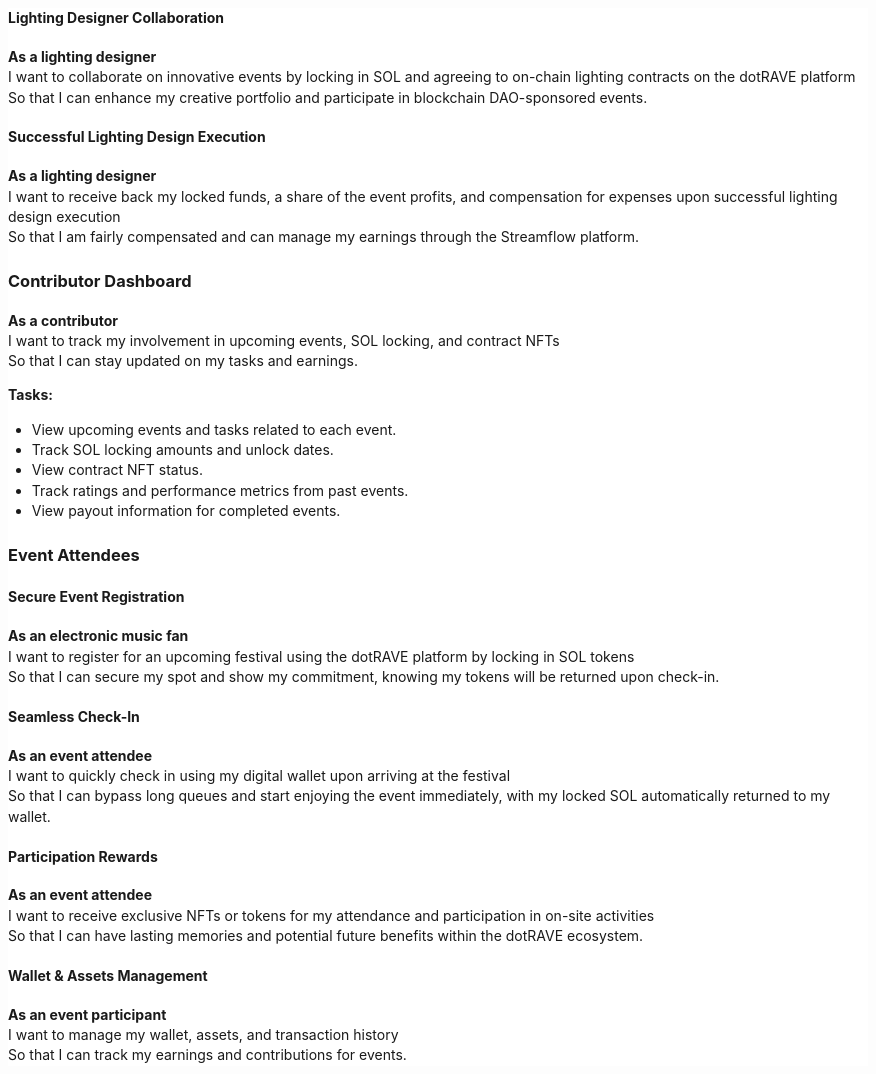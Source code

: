 #### Lighting Designer Collaboration

**As a lighting designer**  
I want to collaborate on innovative events by locking in SOL and agreeing to on-chain lighting contracts on the dotRAVE platform  
So that I can enhance my creative portfolio and participate in blockchain DAO-sponsored events.

#### Successful Lighting Design Execution

**As a lighting designer**  
I want to receive back my locked funds, a share of the event profits, and compensation for expenses upon successful lighting design execution  
So that I am fairly compensated and can manage my earnings through the Streamflow platform.

### Contributor Dashboard

**As a contributor**  
I want to track my involvement in upcoming events, SOL locking, and contract NFTs  
So that I can stay updated on my tasks and earnings.

**Tasks:**

- View upcoming events and tasks related to each event.
- Track SOL locking amounts and unlock dates.
- View contract NFT status.
- Track ratings and performance metrics from past events.
- View payout information for completed events.

### Event Attendees

#### Secure Event Registration

**As an electronic music fan**  
I want to register for an upcoming festival using the dotRAVE platform by locking in SOL tokens  
So that I can secure my spot and show my commitment, knowing my tokens will be returned upon check-in.

#### Seamless Check-In

**As an event attendee**  
I want to quickly check in using my digital wallet upon arriving at the festival  
So that I can bypass long queues and start enjoying the event immediately, with my locked SOL automatically returned to my wallet.

#### Participation Rewards

**As an event attendee**  
I want to receive exclusive NFTs or tokens for my attendance and participation in on-site activities  
So that I can have lasting memories and potential future benefits within the dotRAVE ecosystem.

#### Wallet & Assets Management

**As an event participant**  
I want to manage my wallet, assets, and transaction history  
So that I can track my earnings and contributions for events.
